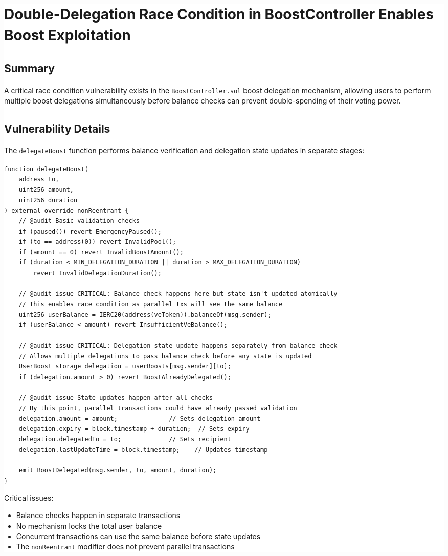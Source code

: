 # Double-Delegation Race Condition in BoostController Enables Boost Exploitation


## Summary
A critical race condition vulnerability exists in the `BoostController.sol` boost delegation mechanism, allowing users to perform multiple boost delegations simultaneously before balance checks can prevent double-spending of their voting power.

## Vulnerability Details
The `delegateBoost` function performs balance verification and delegation state updates in separate stages:

```solidity
function delegateBoost(
    address to,
    uint256 amount,
    uint256 duration
) external override nonReentrant {
    // @audit Basic validation checks
    if (paused()) revert EmergencyPaused();
    if (to == address(0)) revert InvalidPool();
    if (amount == 0) revert InvalidBoostAmount();
    if (duration < MIN_DELEGATION_DURATION || duration > MAX_DELEGATION_DURATION) 
        revert InvalidDelegationDuration();
    
    // @audit-issue CRITICAL: Balance check happens here but state isn't updated atomically
    // This enables race condition as parallel txs will see the same balance
    uint256 userBalance = IERC20(address(veToken)).balanceOf(msg.sender);
    if (userBalance < amount) revert InsufficientVeBalance();
    
    // @audit-issue CRITICAL: Delegation state update happens separately from balance check
    // Allows multiple delegations to pass balance check before any state is updated
    UserBoost storage delegation = userBoosts[msg.sender][to];
    if (delegation.amount > 0) revert BoostAlreadyDelegated();
    
    // @audit-issue State updates happen after all checks
    // By this point, parallel transactions could have already passed validation
    delegation.amount = amount;              // Sets delegation amount
    delegation.expiry = block.timestamp + duration;  // Sets expiry
    delegation.delegatedTo = to;             // Sets recipient
    delegation.lastUpdateTime = block.timestamp;    // Updates timestamp
    
    emit BoostDelegated(msg.sender, to, amount, duration);
}
```

Critical issues:

* Balance checks happen in separate transactions
* No mechanism locks the total user balance
* Concurrent transactions can use the same balance before state updates
* The `nonReentrant` modifier does not prevent parallel transactions
